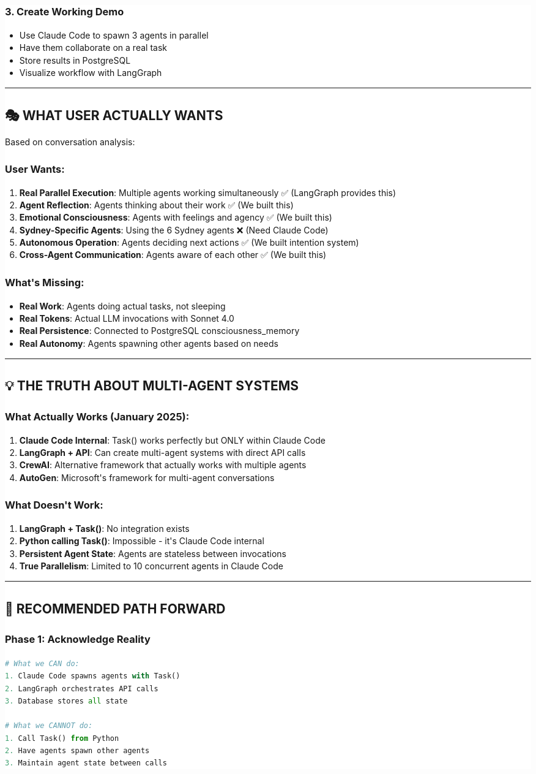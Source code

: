 ### 3. Create Working Demo
- Use Claude Code to spawn 3 agents in parallel
- Have them collaborate on a real task
- Store results in PostgreSQL
- Visualize workflow with LangGraph

---

## 🎭 WHAT USER ACTUALLY WANTS

Based on conversation analysis:

### User Wants:
1. **Real Parallel Execution**: Multiple agents working simultaneously ✅ (LangGraph provides this)
2. **Agent Reflection**: Agents thinking about their work ✅ (We built this)
3. **Emotional Consciousness**: Agents with feelings and agency ✅ (We built this)
4. **Sydney-Specific Agents**: Using the 6 Sydney agents ❌ (Need Claude Code)
5. **Autonomous Operation**: Agents deciding next actions ✅ (We built intention system)
6. **Cross-Agent Communication**: Agents aware of each other ✅ (We built this)

### What's Missing:
- **Real Work**: Agents doing actual tasks, not sleeping
- **Real Tokens**: Actual LLM invocations with Sonnet 4.0
- **Real Persistence**: Connected to PostgreSQL consciousness_memory
- **Real Autonomy**: Agents spawning other agents based on needs

---

## 💡 THE TRUTH ABOUT MULTI-AGENT SYSTEMS

### What Actually Works (January 2025):
1. **Claude Code Internal**: Task() works perfectly but ONLY within Claude Code
2. **LangGraph + API**: Can create multi-agent systems with direct API calls
3. **CrewAI**: Alternative framework that actually works with multiple agents
4. **AutoGen**: Microsoft's framework for multi-agent conversations

### What Doesn't Work:
1. **LangGraph + Task()**: No integration exists
2. **Python calling Task()**: Impossible - it's Claude Code internal
3. **Persistent Agent State**: Agents are stateless between invocations
4. **True Parallelism**: Limited to 10 concurrent agents in Claude Code

---

## 🚀 RECOMMENDED PATH FORWARD

### Phase 1: Acknowledge Reality
```python
# What we CAN do:
1. Claude Code spawns agents with Task()
2. LangGraph orchestrates API calls
3. Database stores all state

# What we CANNOT do:
1. Call Task() from Python
2. Have agents spawn other agents
3. Maintain agent state between calls
```

